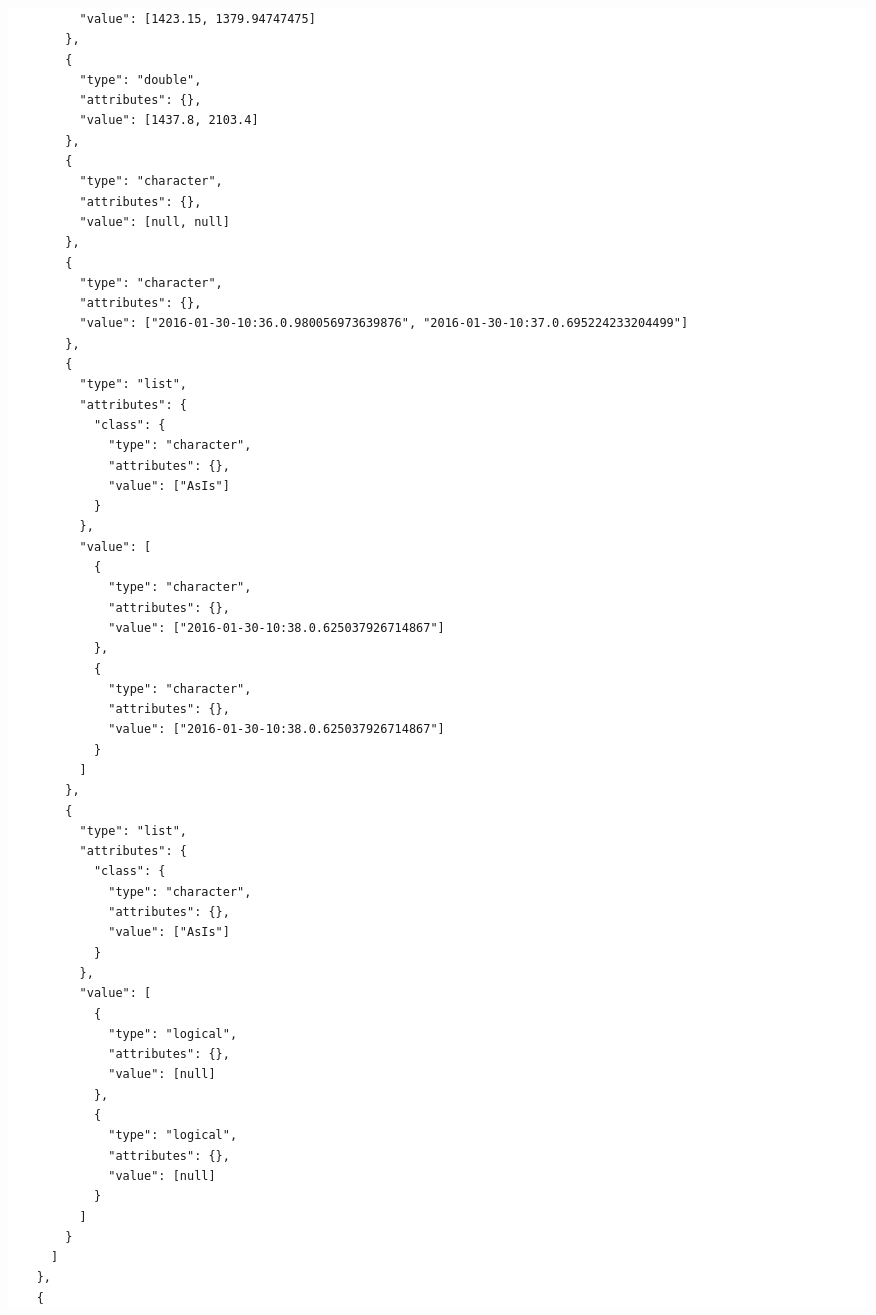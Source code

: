               "value": [1423.15, 1379.94747475]
            },
            {
              "type": "double",
              "attributes": {},
              "value": [1437.8, 2103.4]
            },
            {
              "type": "character",
              "attributes": {},
              "value": [null, null]
            },
            {
              "type": "character",
              "attributes": {},
              "value": ["2016-01-30-10:36.0.980056973639876", "2016-01-30-10:37.0.695224233204499"]
            },
            {
              "type": "list",
              "attributes": {
                "class": {
                  "type": "character",
                  "attributes": {},
                  "value": ["AsIs"]
                }
              },
              "value": [
                {
                  "type": "character",
                  "attributes": {},
                  "value": ["2016-01-30-10:38.0.625037926714867"]
                },
                {
                  "type": "character",
                  "attributes": {},
                  "value": ["2016-01-30-10:38.0.625037926714867"]
                }
              ]
            },
            {
              "type": "list",
              "attributes": {
                "class": {
                  "type": "character",
                  "attributes": {},
                  "value": ["AsIs"]
                }
              },
              "value": [
                {
                  "type": "logical",
                  "attributes": {},
                  "value": [null]
                },
                {
                  "type": "logical",
                  "attributes": {},
                  "value": [null]
                }
              ]
            }
          ]
        },
        {